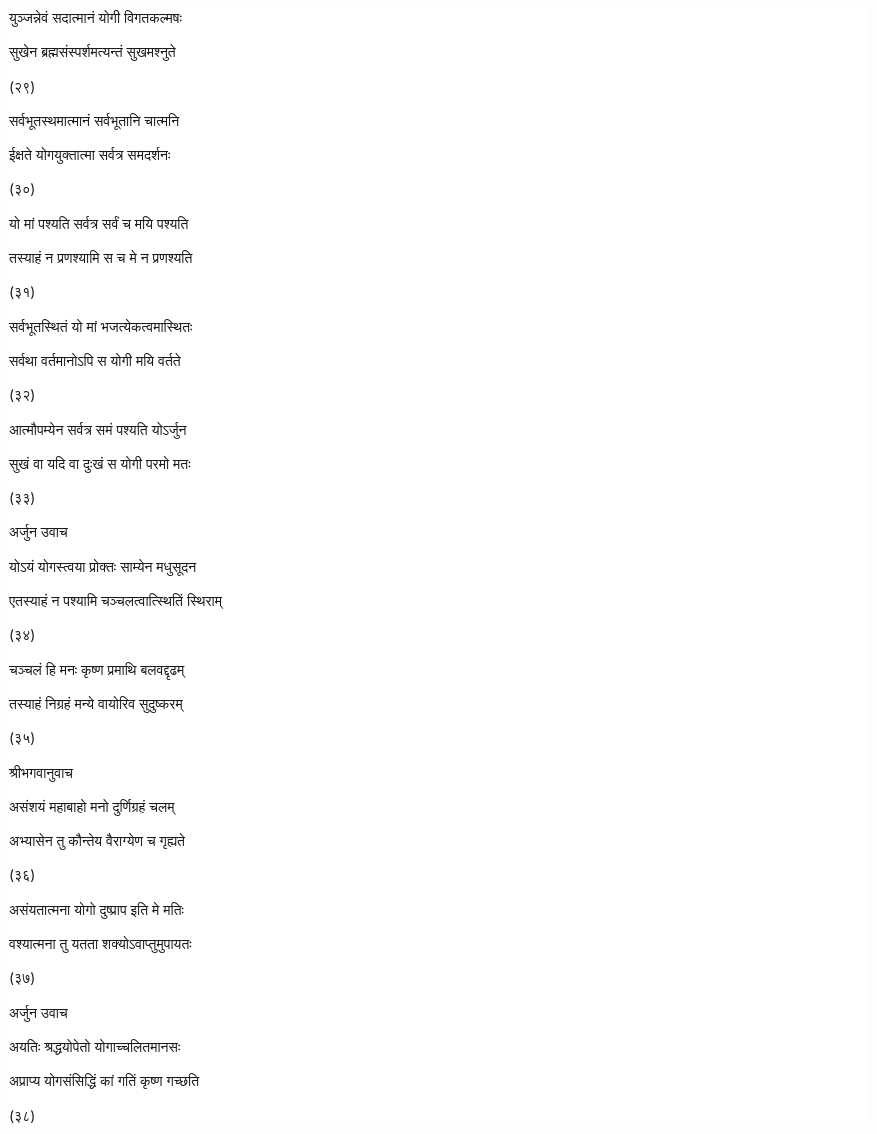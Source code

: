 युञ्जन्नेवं सदात्मानं योगी विगतकल्मषः

सुखेन ब्रह्मसंस्पर्शमत्यन्तं सुखमश्नुते

(२९)

सर्वभूतस्थमात्मानं सर्वभूतानि चात्मनि

ईक्षते योगयुक्तात्मा सर्वत्र समदर्शनः

(३०)

यो मां पश्यति सर्वत्र सर्वं च मयि पश्यति

तस्याहं न प्रणश्यामि स च मे न प्रणश्यति

(३१)

सर्वभूतस्थितं यो मां भजत्येकत्वमास्थितः

सर्वथा वर्तमानोऽपि स योगी मयि वर्तते

(३२)

आत्मौपम्येन सर्वत्र समं पश्यति योऽर्जुन

सुखं वा यदि वा दुःखं स योगी परमो मतः

(३३)

अर्जुन उवाच

योऽयं योगस्त्वया प्रोक्तः साम्येन मधुसूदन

एतस्याहं न पश्यामि चञ्चलत्वात्स्थितिं स्थिराम्

(३४)

चञ्चलं हि मनः कृष्ण प्रमाथि बलवद्दृढम्

तस्याहं निग्रहं मन्ये वायोरिव सुदुष्करम्

(३५)

श्रीभगवानुवाच

असंशयं महाबाहो मनो दुर्णिग्रहं चलम्

अभ्यासेन तु कौन्तेय वैराग्येण च गृह्यते

(३६)

असंयतात्मना योगो दुष्प्राप इति मे मतिः

वश्यात्मना तु यतता शक्योऽवाप्तुमुपायतः

(३७)

अर्जुन उवाच

अयतिः श्रद्धयोपेतो योगाच्चलितमानसः

अप्राप्य योगसंसिद्धिं कां गतिं कृष्ण गच्छति

(३८)
